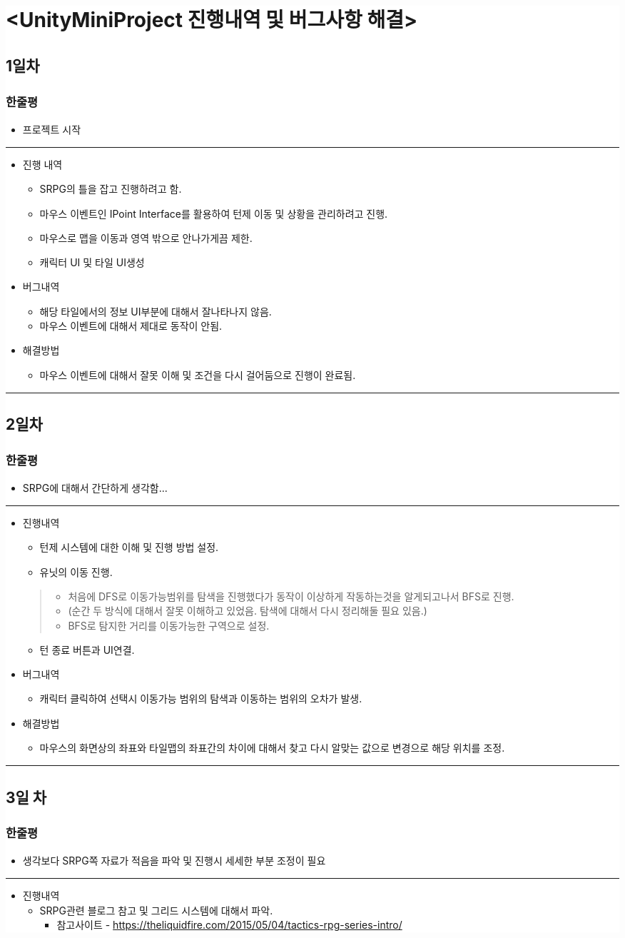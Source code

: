 # <UnityMiniProject 진행내역 및 버그사항 해결>
## 1일차
### 한줄평 
- 프로젝트 시작
---
* 진행 내역
  * SRPG의 틀을 잡고 진행하려고 함.

  * 마우스 이벤트인 IPoint Interface를 활용하여 턴제 이동 및 상황을 관리하려고 진행.

  * 마우스로 맵을 이동과 영역 밖으로 안나가게끔 제한.
  * 캐릭터 UI 및 타일 
  UI생성

* 버그내역
  * 해당 타일에서의 정보 UI부분에 대해서 잘나타나지 않음. 
  * 마우스 이벤트에 대해서 제대로 동작이 안됨.

* 해결방법
  * 마우스 이벤트에 대해서 잘못 이해 및 조건을 다시 걸어둠으로 진행이 완료됨.
---

## 2일차 
### 한줄평 
- SRPG에 대해서 간단하게 생각함...
---
* 진행내역
  * 턴제 시스템에 대한 이해 및 진행 방법 설정.

  * 유닛의 이동 진행.
  >  * 처음에 DFS로 이동가능범위를 탐색을 진행했다가 동작이 이상하게 작동하는것을 알게되고나서 BFS로 진행.
  > * (순간 두 방식에 대해서 잘못 이해하고 있었음. 탐색에 대해서 다시 정리해둘 필요 있음.)
  >  * BFS로 탐지한 거리를 이동가능한 구역으로 설정.
  
  * 턴 종료 버튼과 UI연결.

* 버그내역
  * 캐릭터 클릭하여 선택시 이동가능 범위의 탐색과 이동하는 범위의 오차가 발생.

* 해결방법
  * 마우스의 화면상의 좌표와 타일맵의 좌표간의 차이에 대해서 찾고 다시 알맞는 값으로 변경으로 해당 위치를 조정.

---

## 3일 차
### 한줄평 
- 생각보다 SRPG쪽 자료가 적음을 파악 및 진행시 세세한 부분 조정이 필요
---
* 진행내역
  * SRPG관련 블로그 참고 및 그리드 시스템에 대해서 파악.
     * 참고사이트 - https://theliquidfire.com/2015/05/04/tactics-rpg-series-intro/
